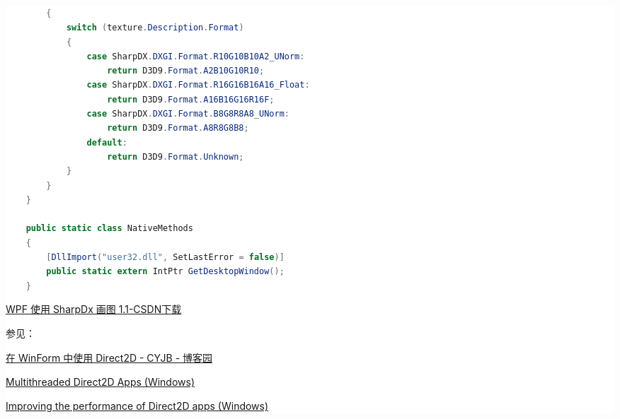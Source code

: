 ```csharp
        {
            switch (texture.Description.Format)
            {
                case SharpDX.DXGI.Format.R10G10B10A2_UNorm:
                    return D3D9.Format.A2B10G10R10;
                case SharpDX.DXGI.Format.R16G16B16A16_Float:
                    return D3D9.Format.A16B16G16R16F;
                case SharpDX.DXGI.Format.B8G8R8A8_UNorm:
                    return D3D9.Format.A8R8G8B8;
                default:
                    return D3D9.Format.Unknown;
            }
        }
    }

    public static class NativeMethods
    {
        [DllImport("user32.dll", SetLastError = false)]
        public static extern IntPtr GetDesktopWindow();
    }
```

[WPF 使用 SharpDx 画图 1.1-CSDN下载](https://download.csdn.net/download/lindexi_gd/10365799 )

参见：

[在 WinForm 中使用 Direct2D - CYJB - 博客园](http://www.cnblogs.com/cyjb/p/Direct2DControl.html )

[Multithreaded Direct2D Apps (Windows)](https://msdn.microsoft.com/en-us/library/windows/desktop/jj569217(v=vs.85).aspx )

[Improving the performance of Direct2D apps (Windows)](https://msdn.microsoft.com/en-us/library/windows/desktop/dd372260(v=vs.85).aspx )

